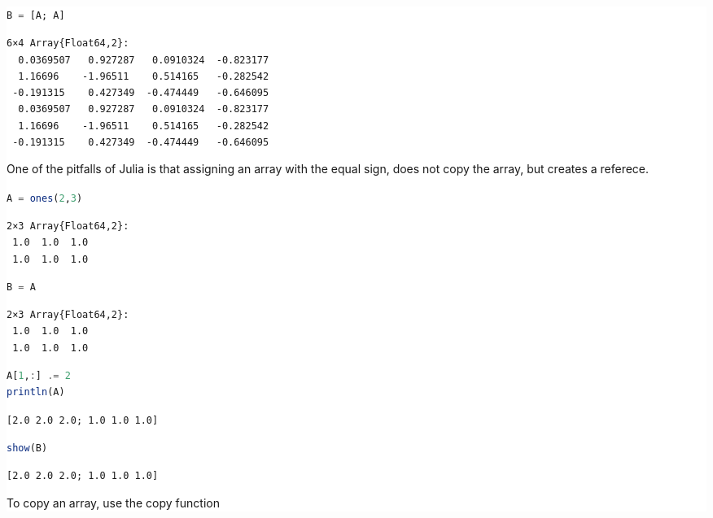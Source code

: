 


```julia
B = [A; A]
```




    6×4 Array{Float64,2}:
      0.0369507   0.927287   0.0910324  -0.823177
      1.16696    -1.96511    0.514165   -0.282542
     -0.191315    0.427349  -0.474449   -0.646095
      0.0369507   0.927287   0.0910324  -0.823177
      1.16696    -1.96511    0.514165   -0.282542
     -0.191315    0.427349  -0.474449   -0.646095



One of the pitfalls of Julia is that assigning an array with the equal sign, does not copy the array, but creates a referece.


```julia
A = ones(2,3)
```




    2×3 Array{Float64,2}:
     1.0  1.0  1.0
     1.0  1.0  1.0




```julia
B = A
```




    2×3 Array{Float64,2}:
     1.0  1.0  1.0
     1.0  1.0  1.0




```julia
A[1,:] .= 2
println(A)
```

    [2.0 2.0 2.0; 1.0 1.0 1.0]



```julia
show(B)
```

    [2.0 2.0 2.0; 1.0 1.0 1.0]

To copy an array, use the copy function
